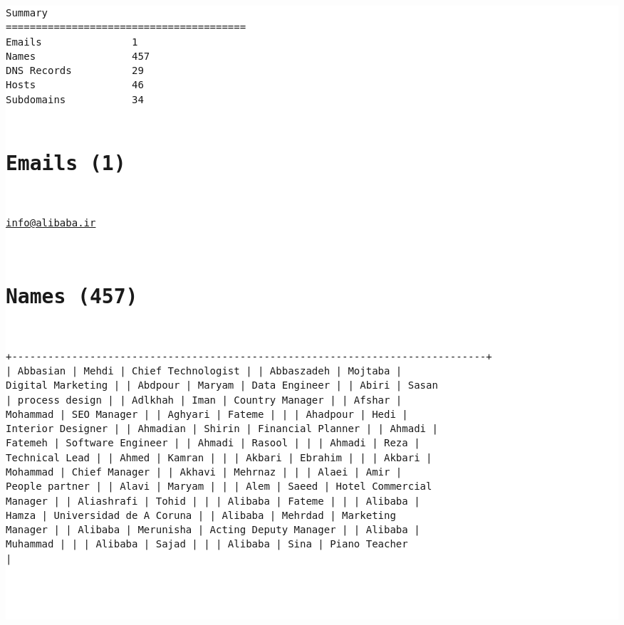 <body>
<pre>
Summary
========================================
Emails               1
Names                457
DNS Records          29
Hosts                46
Subdomains           34

Emails (1)
========================================
info@alibaba.ir

Names (457)
===============================================================================================================================
  +-------------------------------------------------------------------------------+
  | Abbasian            | Mehdi          | Chief Technologist                     |
  | Abbaszadeh          | Mojtaba        | Digital Marketing                      |
  | Abdpour             | Maryam         | Data Engineer                          |
  | Abiri               | Sasan          | process design                         |
  | Adlkhah             | Iman           | Country Manager                        |
  | Afshar              | Mohammad       | SEO Manager                            |
  | Aghyari             | Fateme         |                                        |
  | Ahadpour            | Hedi           | Interior Designer                      |
  | Ahmadian            | Shirin         | Financial Planner                      |
  | Ahmadi              | Fatemeh        | Software Engineer                      |
  | Ahmadi              | Rasool         |                                        |
  | Ahmadi              | Reza           | Technical Lead                         |
  | Ahmed               | Kamran         |                                        |
  | Akbari              | Ebrahim        |                                        |
  | Akbari              | Mohammad       | Chief Manager                          |
  | Akhavi              | Mehrnaz        |                                        |
  | Alaei               | Amir           | People partner                         | 
  | Alavi               | Maryam         |                                        |
  | Alem                | Saeed          | Hotel Commercial Manager               |
  | Aliashrafi          | Tohid          |                                        |
  | Alibaba             | Fateme         |                                        |
  | Alibaba             | Hamza          | Universidad de A Coruna                |
  | Alibaba             | Mehrdad        | Marketing Manager                      |
  | Alibaba             | Merunisha      | Acting Deputy Manager                  |
  | Alibaba             | Muhammad       |                                        |
  | Alibaba             | Sajad          |                                        |
  | Alibaba             | Sina           | Piano Teacher                          |